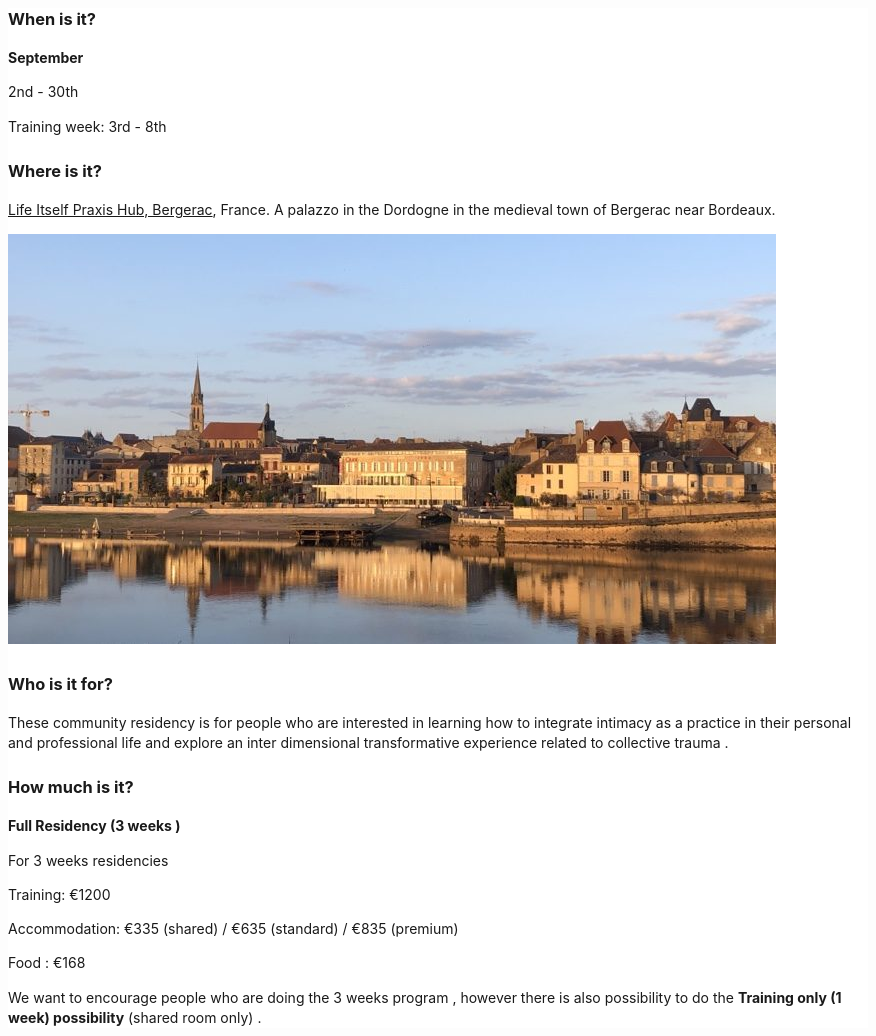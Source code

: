 ### When is it?

**September**

2nd - 30th

Training week: 3rd - 8th

### Where is it?

[Life Itself Praxis Hub, Bergerac](https://lifeitself.org/hubs/bergerac/), France. A palazzo in the Dordogne in the medieval town of Bergerac near Bordeaux.

![View of Bergerac on the Dordogne](assets/images/ima5206798460595800666-e1653592511495.jpeg)

### Who is it for?

These community residency is for people who are interested in learning how to integrate intimacy as a practice in their personal and professional life and explore an inter dimensional transformative experience related to collective trauma .

### How much is it?

**Full Residency (3 weeks )**

For 3 weeks residencies

Training: €1200

Accommodation: €335 (shared) / €635 (standard) / €835 (premium)

Food : €168

We want to encourage people who are doing the 3 weeks program , however there is also possibility to do the **Training only (1 week) possibility** (shared room only) .
